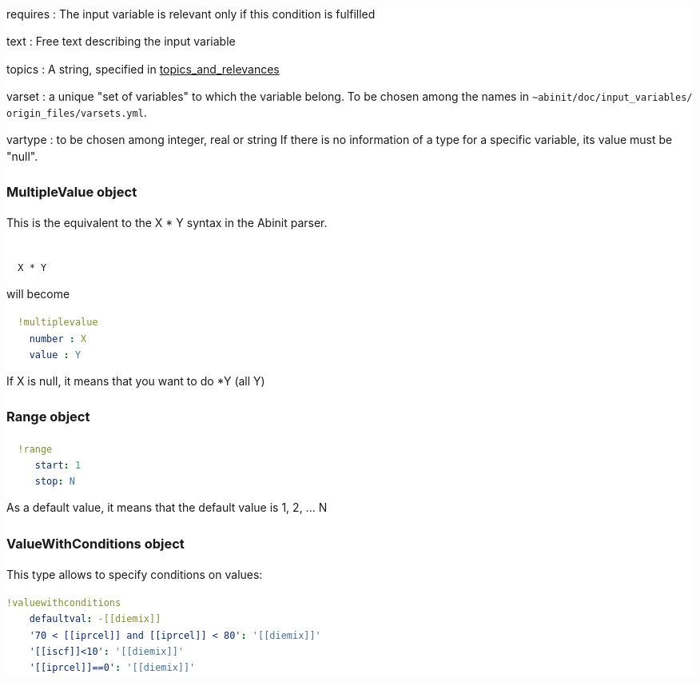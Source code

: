requires
: The input variable is relevant only if this condition is fulfilled

text
: Free text describing the input variable

topics
: A string, specified in [topics_and_relevances](#topics-and-relevances)

varset
: a unique "set of variables" to which the variable belong. 
  To be chosen among the names in `~abinit/doc/input_variables/origin_files/varsets.yml`.

vartype
: to be chosen among integer, real or string
  If there is no information of a type for a specific variable, its value must be "null".


### MultipleValue object

This is the equivalent to the X * Y syntax in the Abinit parser.

<code>
  X * Y
</code>

will become

```yaml
  !multiplevalue
    number : X
    value : Y
```

If X is null, it means that you want to do *Y (all Y)


### Range object

```yaml
  !range
     start: 1
     stop: N
```

As a default value, it means that the default value is 1, 2, ... N


### ValueWithConditions object

This type allows to specify conditions on values:

```yaml
!valuewithconditions
    defaultval: -[[diemix]]
    '70 < [[iprcel]] and [[iprcel]] < 80': '[[diemix]]'
    '[[iscf]]<10': '[[diemix]]'
    '[[iprcel]]==0': '[[diemix]]'
```
